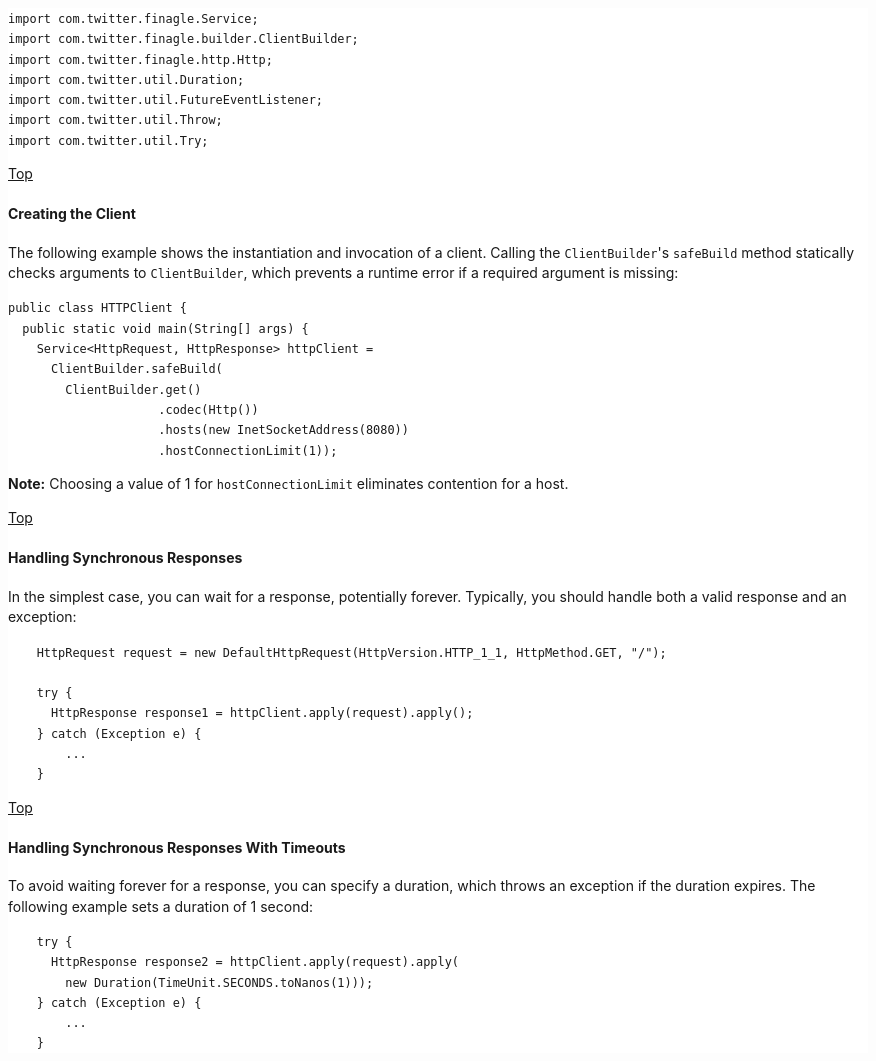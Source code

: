     import com.twitter.finagle.Service;
    import com.twitter.finagle.builder.ClientBuilder;
    import com.twitter.finagle.http.Http;
    import com.twitter.util.Duration;
    import com.twitter.util.FutureEventListener;
    import com.twitter.util.Throw;
    import com.twitter.util.Try;


[Top](#Top)

<a name="Creating the Client"></a>

#### Creating the Client

The following example shows the instantiation and invocation of a client. Calling the `ClientBuilder`'s `safeBuild` method statically checks arguments to `ClientBuilder`, which prevents a runtime error if a required argument is missing:

    public class HTTPClient {
      public static void main(String[] args) {
        Service<HttpRequest, HttpResponse> httpClient =
          ClientBuilder.safeBuild(
            ClientBuilder.get()
                         .codec(Http())
                         .hosts(new InetSocketAddress(8080))
                         .hostConnectionLimit(1));

**Note:** Choosing a value of 1 for `hostConnectionLimit` eliminates contention for a host.

[Top](#Top)

<a name="Handling Synchronous Responses"></a>

#### Handling Synchronous Responses

In the simplest case, you can wait for a response, potentially forever. Typically, you should handle both a valid response and an exception:

        HttpRequest request = new DefaultHttpRequest(HttpVersion.HTTP_1_1, HttpMethod.GET, "/");

        try {
          HttpResponse response1 = httpClient.apply(request).apply();
        } catch (Exception e) {
            ...
        }

[Top](#Top)

<a name="Handling Synchronous Responses With Timeouts"></a>

#### Handling Synchronous Responses With Timeouts

To avoid waiting forever for a response, you can specify a duration, which throws an exception if the duration expires. The following example sets a duration of 1 second:

        try {
          HttpResponse response2 = httpClient.apply(request).apply(
            new Duration(TimeUnit.SECONDS.toNanos(1)));
        } catch (Exception e) {
            ...
        }
